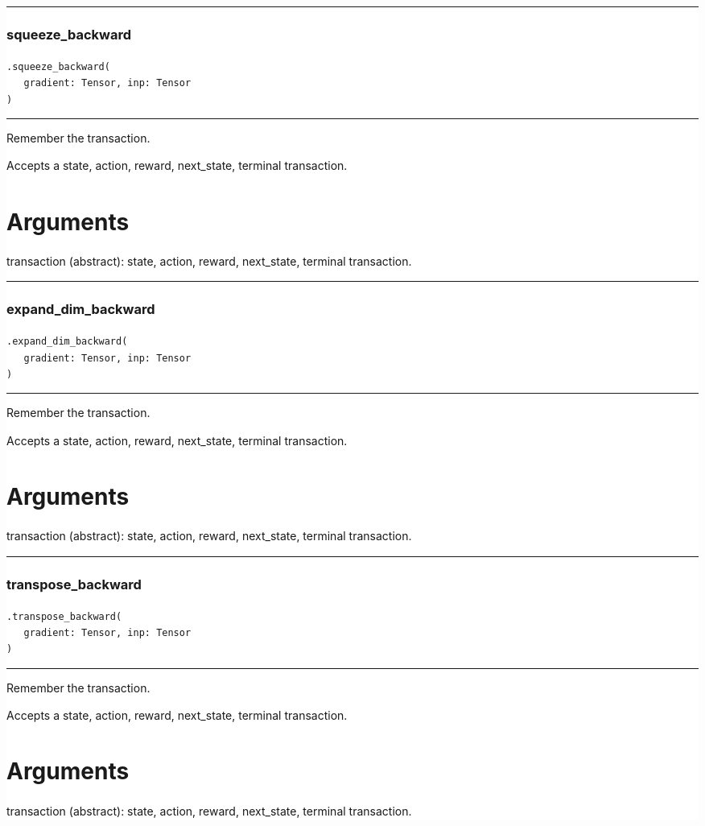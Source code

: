 ----


### squeeze_backward
```python
.squeeze_backward(
   gradient: Tensor, inp: Tensor
)
```

---
Remember the transaction.

Accepts a state, action, reward, next_state, terminal transaction.

# Arguments
transaction (abstract): state, action, reward, next_state, terminal transaction.

----


### expand_dim_backward
```python
.expand_dim_backward(
   gradient: Tensor, inp: Tensor
)
```

---
Remember the transaction.

Accepts a state, action, reward, next_state, terminal transaction.

# Arguments
transaction (abstract): state, action, reward, next_state, terminal transaction.

----


### transpose_backward
```python
.transpose_backward(
   gradient: Tensor, inp: Tensor
)
```

---
Remember the transaction.

Accepts a state, action, reward, next_state, terminal transaction.

# Arguments
transaction (abstract): state, action, reward, next_state, terminal transaction.
